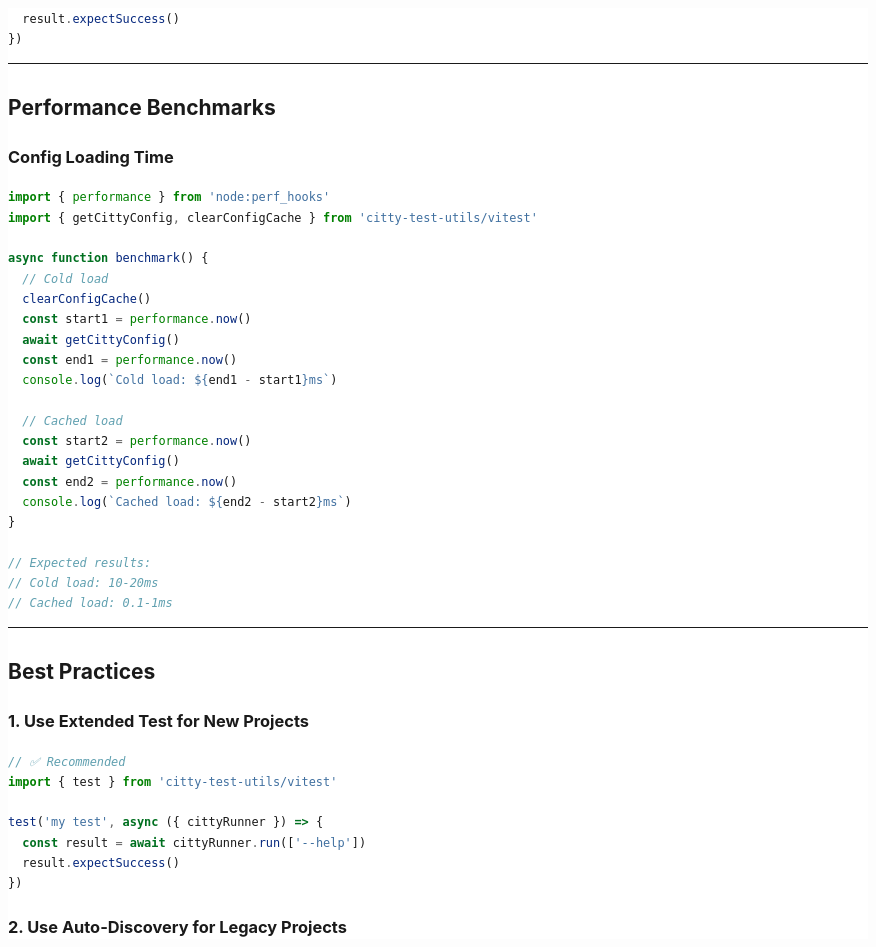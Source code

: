 ```javascript
  result.expectSuccess()
})
```

---

## Performance Benchmarks

### Config Loading Time

```javascript
import { performance } from 'node:perf_hooks'
import { getCittyConfig, clearConfigCache } from 'citty-test-utils/vitest'

async function benchmark() {
  // Cold load
  clearConfigCache()
  const start1 = performance.now()
  await getCittyConfig()
  const end1 = performance.now()
  console.log(`Cold load: ${end1 - start1}ms`)

  // Cached load
  const start2 = performance.now()
  await getCittyConfig()
  const end2 = performance.now()
  console.log(`Cached load: ${end2 - start2}ms`)
}

// Expected results:
// Cold load: 10-20ms
// Cached load: 0.1-1ms
```

---

## Best Practices

### 1. Use Extended Test for New Projects

```javascript
// ✅ Recommended
import { test } from 'citty-test-utils/vitest'

test('my test', async ({ cittyRunner }) => {
  const result = await cittyRunner.run(['--help'])
  result.expectSuccess()
})
```

### 2. Use Auto-Discovery for Legacy Projects
